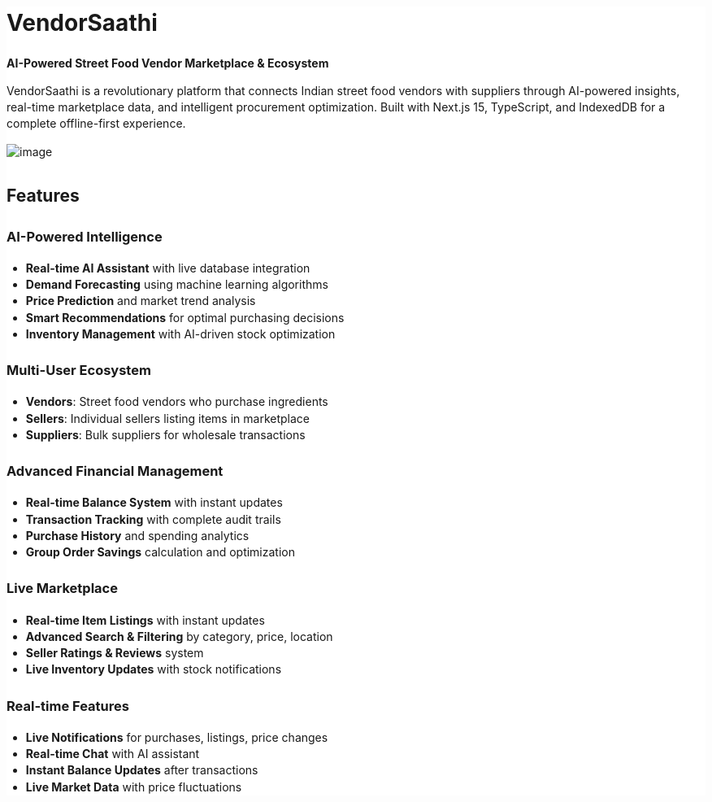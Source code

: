 # VendorSaathi 

**AI-Powered Street Food Vendor Marketplace & Ecosystem**

VendorSaathi is a revolutionary platform that connects Indian street food vendors with suppliers through AI-powered insights, real-time marketplace data, and intelligent procurement optimization. Built with Next.js 15, TypeScript, and IndexedDB for a complete offline-first experience.

<img width="1480" height="706" alt="image" src="https://github.com/user-attachments/assets/7fbe4c8c-b098-4cc0-a9af-33c6d72f58f9" />




## Features

### AI-Powered Intelligence

- **Real-time AI Assistant** with live database integration
- **Demand Forecasting** using machine learning algorithms
- **Price Prediction** and market trend analysis
- **Smart Recommendations** for optimal purchasing decisions
- **Inventory Management** with AI-driven stock optimization


### Multi-User Ecosystem

- **Vendors**: Street food vendors who purchase ingredients
- **Sellers**: Individual sellers listing items in marketplace
- **Suppliers**: Bulk suppliers for wholesale transactions


### Advanced Financial Management

- **Real-time Balance System** with instant updates
- **Transaction Tracking** with complete audit trails
- **Purchase History** and spending analytics
- **Group Order Savings** calculation and optimization


### Live Marketplace

- **Real-time Item Listings** with instant updates
- **Advanced Search & Filtering** by category, price, location
- **Seller Ratings & Reviews** system
- **Live Inventory Updates** with stock notifications


### Real-time Features

- **Live Notifications** for purchases, listings, price changes
- **Real-time Chat** with AI assistant
- **Instant Balance Updates** after transactions
- **Live Market Data** with price fluctuations
